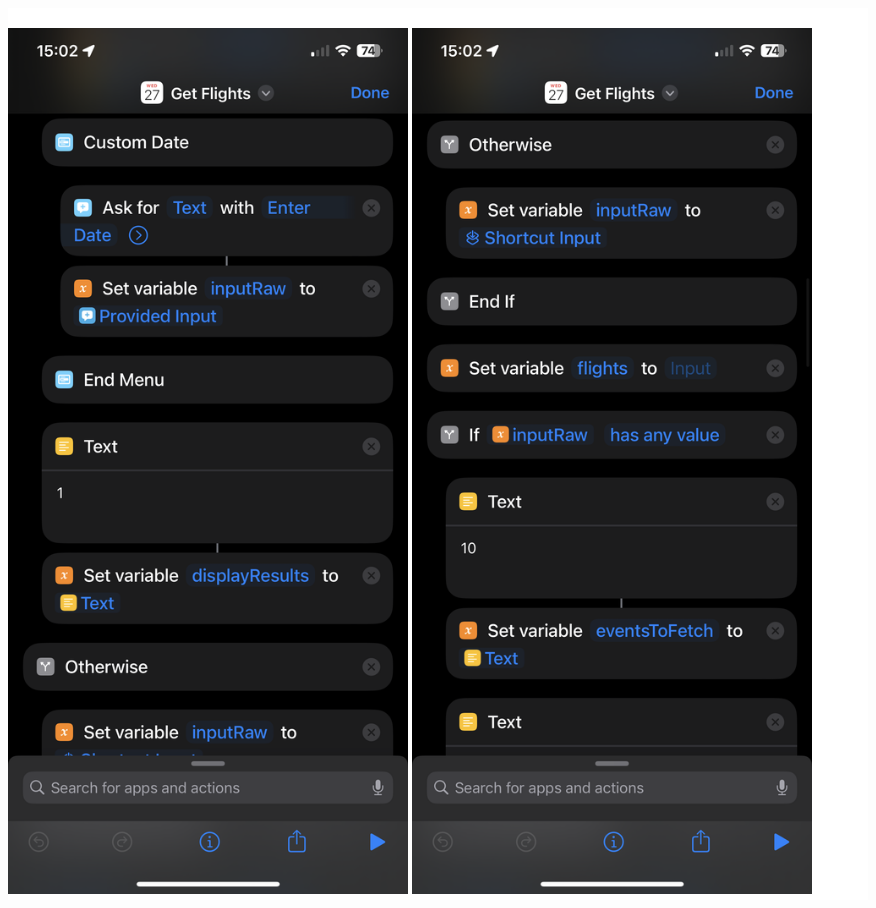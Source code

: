 <br/> <img src="images/2.PNG" alt="Script 2" style="width:400px;"/> <img src="images/3.PNG" alt="Script 3" style="width:400px;"/>